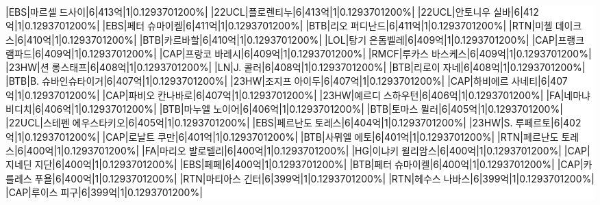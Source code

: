 |EBS|마르셀 드사이|6|413억|1|0.1293701200%|
|22UCL|플로렌티누|6|413억|1|0.1293701200%|
|22UCL|안토니우 실바|6|412억|1|0.1293701200%|
|EBS|페터 슈마이켈|6|411억|1|0.1293701200%|
|BTB|리오 퍼디난드|6|411억|1|0.1293701200%|
|RTN|미첼 데이크스|6|410억|1|0.1293701200%|
|BTB|카르바할|6|410억|1|0.1293701200%|
|LOL|탕기 은돔벨레|6|409억|1|0.1293701200%|
|CAP|프랭크 램파드|6|409억|1|0.1293701200%|
|CAP|프랑코 바레시|6|409억|1|0.1293701200%|
|RMCF|루카스 바스케스|6|409억|1|0.1293701200%|
|23HW|션 롱스태프|6|408억|1|0.1293701200%|
|LN|J. 콜러|6|408억|1|0.1293701200%|
|BTB|리로이 자네|6|408억|1|0.1293701200%|
|BTB|B. 슈바인슈타이거|6|407억|1|0.1293701200%|
|23HW|조지프 아이두|6|407억|1|0.1293701200%|
|CAP|하비에르 사네티|6|407억|1|0.1293701200%|
|CAP|파비오 칸나바로|6|407억|1|0.1293701200%|
|23HW|예르디 스하우턴|6|406억|1|0.1293701200%|
|FA|네마냐 비디치|6|406억|1|0.1293701200%|
|BTB|마누엘 노이어|6|406억|1|0.1293701200%|
|BTB|토마스 뮐러|6|405억|1|0.1293701200%|
|22UCL|스테펜 에우스타키오|6|405억|1|0.1293701200%|
|EBS|페르난도 토레스|6|404억|1|0.1293701200%|
|23HW|S. 루페르토|6|402억|1|0.1293701200%|
|CAP|로날트 쿠만|6|401억|1|0.1293701200%|
|BTB|사뮈엘 에토|6|401억|1|0.1293701200%|
|RTN|페르난도 토레스|6|400억|1|0.1293701200%|
|FA|마리오 발로텔리|6|400억|1|0.1293701200%|
|HG|이냐키 윌리암스|6|400억|1|0.1293701200%|
|CAP|지네딘 지단|6|400억|1|0.1293701200%|
|EBS|페페|6|400억|1|0.1293701200%|
|BTB|페터 슈마이켈|6|400억|1|0.1293701200%|
|CAP|카를레스 푸욜|6|400억|1|0.1293701200%|
|RTN|마티아스 긴터|6|399억|1|0.1293701200%|
|RTN|헤수스 나바스|6|399억|1|0.1293701200%|
|CAP|루이스 피구|6|399억|1|0.1293701200%|